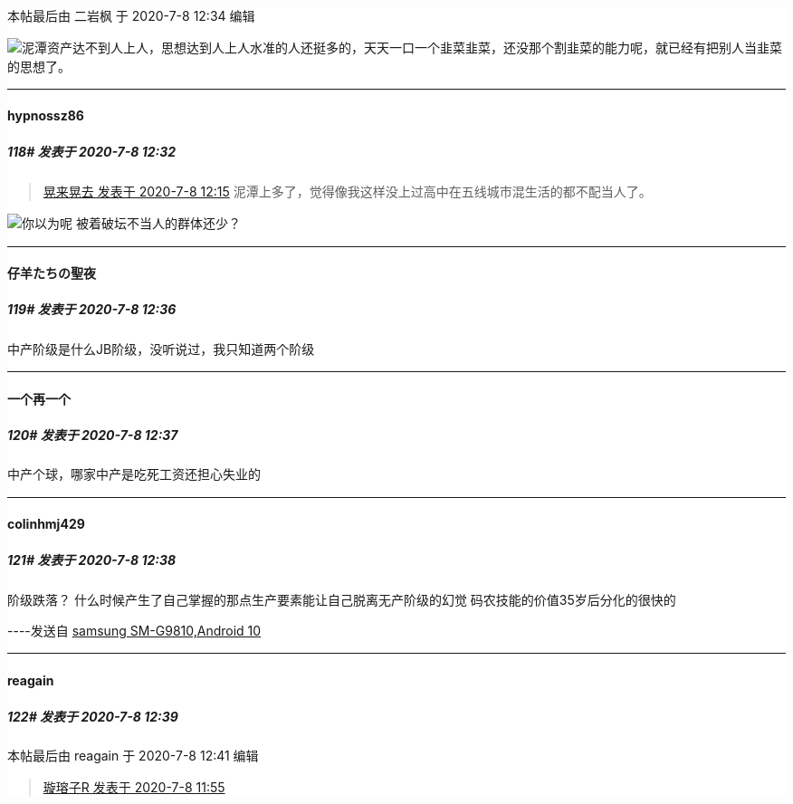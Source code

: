 
 本帖最后由 二岩枫 于 2020-7-8 12:34 编辑 

<img src="https://static.saraba1st.com/image/smiley/face2017/048.png" referrerpolicy="no-referrer">泥潭资产达不到人上人，思想达到人上人水准的人还挺多的，天天一口一个韭菜韭菜，还没那个割韭菜的能力呢，就已经有把别人当韭菜的思想了。


-----

####  hypnossz86  
##### 118#       发表于 2020-7-8 12:32


<blockquote><a href="httphttps://bbs.saraba1st.com/2b/forum.php?mod=redirect&amp;goto=findpost&amp;pid=48115007&amp;ptid=1946518" target="_blank">晃来晃去 发表于 2020-7-8 12:15</a>
泥潭上多了，觉得像我这样没上过高中在五线城市混生活的都不配当人了。</blockquote>
<img src="https://static.saraba1st.com/image/smiley/face2017/065.png" referrerpolicy="no-referrer">你以为呢
被着破坛不当人的群体还少？


-----

####  仔羊たちの聖夜  
##### 119#       发表于 2020-7-8 12:36


中产阶级是什么JB阶级，没听说过，我只知道两个阶级


-----

####  一个再一个  
##### 120#       发表于 2020-7-8 12:37


中产个球，哪家中产是吃死工资还担心失业的


-----

####  colinhmj429  
##### 121#       发表于 2020-7-8 12:38


阶级跌落？
什么时候产生了自己掌握的那点生产要素能让自己脱离无产阶级的幻觉
码农技能的价值35岁后分化的很快的


----发送自 [samsung SM-G9810,Android 10](http://stage1.5j4m.com/?1.35)


-----

####  reagain  
##### 122#       发表于 2020-7-8 12:39


 本帖最后由 reagain 于 2020-7-8 12:41 编辑 
<blockquote><a href="httphttps://bbs.saraba1st.com/2b/forum.php?mod=redirect&amp;goto=findpost&amp;pid=48114740&amp;ptid=1946518" target="_blank">璇瑢子R 发表于 2020-7-8 11:55</a>
